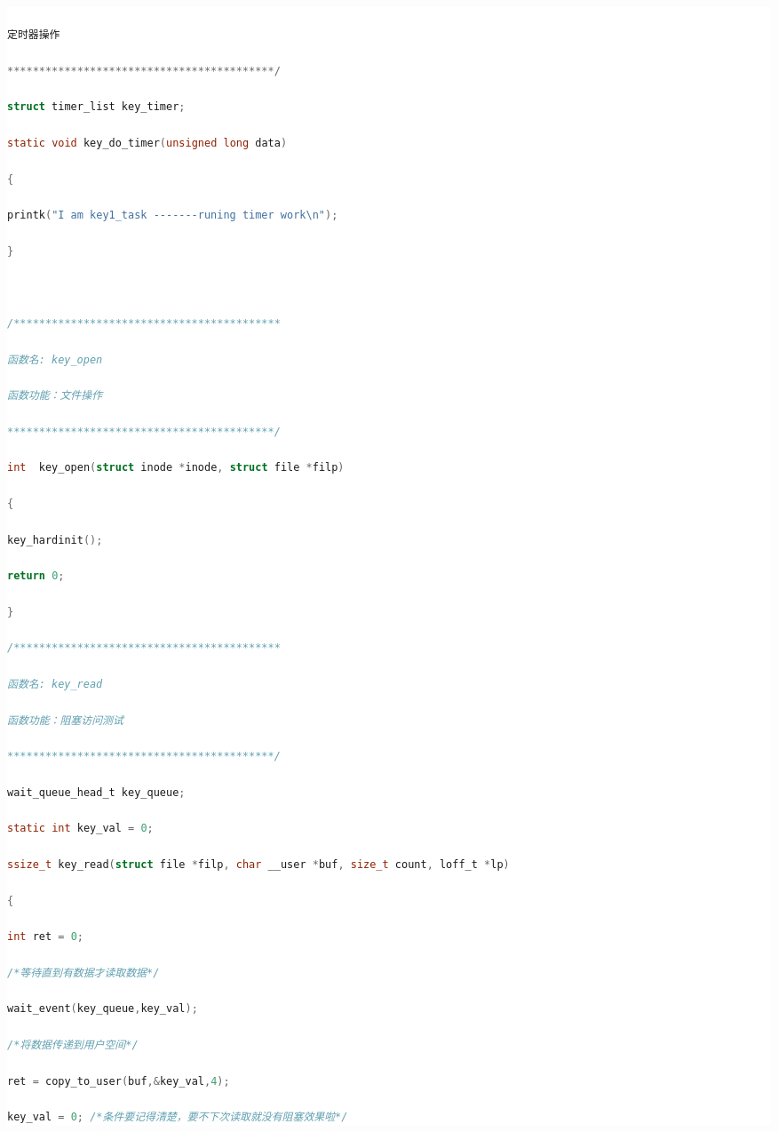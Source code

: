 ```c

定时器操作

******************************************/

struct timer_list key_timer;

static void key_do_timer(unsigned long data)

{

printk("I am key1_task -------runing timer work\n");

}

 

/******************************************

函数名: key_open

函数功能：文件操作

******************************************/

int  key_open(struct inode *inode, struct file *filp)

{

key_hardinit();

return 0;

}

/******************************************

函数名: key_read

函数功能：阻塞访问测试

******************************************/

wait_queue_head_t key_queue;

static int key_val = 0;

ssize_t key_read(struct file *filp, char __user *buf, size_t count, loff_t *lp)

{

int ret = 0;

/*等待直到有数据才读取数据*/

wait_event(key_queue,key_val);

/*将数据传递到用户空间*/

ret = copy_to_user(buf,&key_val,4);

key_val = 0; /*条件要记得清楚，要不下次读取就没有阻塞效果啦*/

```